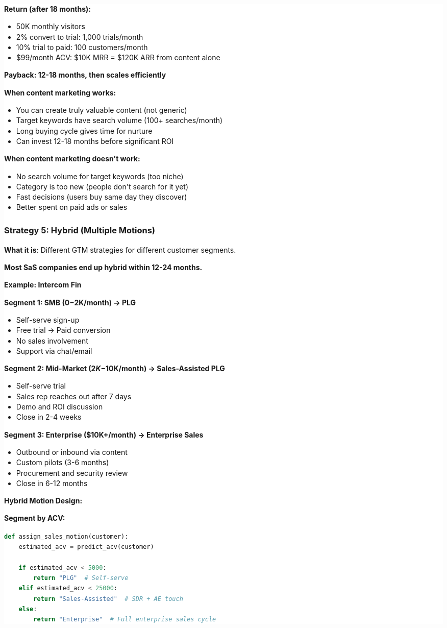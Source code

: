 **Return (after 18 months):**
- 50K monthly visitors
- 2% convert to trial: 1,000 trials/month
- 10% trial to paid: 100 customers/month
- $99/month ACV: $10K MRR = $120K ARR from content alone

**Payback: 12-18 months, then scales efficiently**

**When content marketing works:**
- You can create truly valuable content (not generic)
- Target keywords have search volume (100+ searches/month)
- Long buying cycle gives time for nurture
- Can invest 12-18 months before significant ROI

**When content marketing doesn't work:**
- No search volume for target keywords (too niche)
- Category is too new (people don't search for it yet)
- Fast decisions (users buy same day they discover)
- Better spent on paid ads or sales

### Strategy 5: Hybrid (Multiple Motions)

**What it is**: Different GTM strategies for different customer segments.

**Most SaS companies end up hybrid within 12-24 months.**

**Example: Intercom Fin**

**Segment 1: SMB ($0-$2K/month) → PLG**
- Self-serve sign-up
- Free trial → Paid conversion
- No sales involvement
- Support via chat/email

**Segment 2: Mid-Market ($2K-$10K/month) → Sales-Assisted PLG**
- Self-serve trial
- Sales rep reaches out after 7 days
- Demo and ROI discussion
- Close in 2-4 weeks

**Segment 3: Enterprise ($10K+/month) → Enterprise Sales**
- Outbound or inbound via content
- Custom pilots (3-6 months)
- Procurement and security review
- Close in 6-12 months

**Hybrid Motion Design:**

**Segment by ACV:**
```python
def assign_sales_motion(customer):
    estimated_acv = predict_acv(customer)

    if estimated_acv < 5000:
        return "PLG"  # Self-serve
    elif estimated_acv < 25000:
        return "Sales-Assisted"  # SDR + AE touch
    else:
        return "Enterprise"  # Full enterprise sales cycle
```
